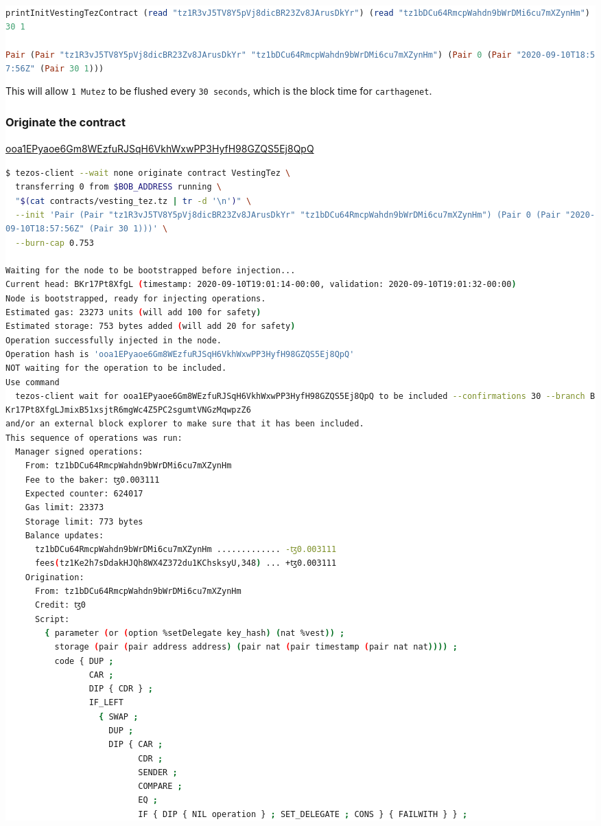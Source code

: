 ```haskell
printInitVestingTezContract (read "tz1R3vJ5TV8Y5pVj8dicBR23Zv8JArusDkYr") (read "tz1bDCu64RmcpWahdn9bWrDMi6cu7mXZynHm") 30 1

Pair (Pair "tz1R3vJ5TV8Y5pVj8dicBR23Zv8JArusDkYr" "tz1bDCu64RmcpWahdn9bWrDMi6cu7mXZynHm") (Pair 0 (Pair "2020-09-10T18:57:56Z" (Pair 30 1)))
```

This will allow `1 Mutez` to be flushed every `30 seconds`, which is the block time for `carthagenet`.


### Originate the contract

[ooa1EPyaoe6Gm8WEzfuRJSqH6VkhWxwPP3HyfH98GZQS5Ej8QpQ](https://better-call.dev/carthagenet/opg/ooa1EPyaoe6Gm8WEzfuRJSqH6VkhWxwPP3HyfH98GZQS5Ej8QpQ/contents)

```bash
$ tezos-client --wait none originate contract VestingTez \
  transferring 0 from $BOB_ADDRESS running \
  "$(cat contracts/vesting_tez.tz | tr -d '\n')" \
  --init 'Pair (Pair "tz1R3vJ5TV8Y5pVj8dicBR23Zv8JArusDkYr" "tz1bDCu64RmcpWahdn9bWrDMi6cu7mXZynHm") (Pair 0 (Pair "2020-09-10T18:57:56Z" (Pair 30 1)))' \
  --burn-cap 0.753

Waiting for the node to be bootstrapped before injection...
Current head: BKr17Pt8XfgL (timestamp: 2020-09-10T19:01:14-00:00, validation: 2020-09-10T19:01:32-00:00)
Node is bootstrapped, ready for injecting operations.
Estimated gas: 23273 units (will add 100 for safety)
Estimated storage: 753 bytes added (will add 20 for safety)
Operation successfully injected in the node.
Operation hash is 'ooa1EPyaoe6Gm8WEzfuRJSqH6VkhWxwPP3HyfH98GZQS5Ej8QpQ'
NOT waiting for the operation to be included.
Use command
  tezos-client wait for ooa1EPyaoe6Gm8WEzfuRJSqH6VkhWxwPP3HyfH98GZQS5Ej8QpQ to be included --confirmations 30 --branch BKr17Pt8XfgLJmixB51xsjtR6mgWc4Z5PC2sgumtVNGzMqwpzZ6
and/or an external block explorer to make sure that it has been included.
This sequence of operations was run:
  Manager signed operations:
    From: tz1bDCu64RmcpWahdn9bWrDMi6cu7mXZynHm
    Fee to the baker: ꜩ0.003111
    Expected counter: 624017
    Gas limit: 23373
    Storage limit: 773 bytes
    Balance updates:
      tz1bDCu64RmcpWahdn9bWrDMi6cu7mXZynHm ............. -ꜩ0.003111
      fees(tz1Ke2h7sDdakHJQh8WX4Z372du1KChsksyU,348) ... +ꜩ0.003111
    Origination:
      From: tz1bDCu64RmcpWahdn9bWrDMi6cu7mXZynHm
      Credit: ꜩ0
      Script:
        { parameter (or (option %setDelegate key_hash) (nat %vest)) ;
          storage (pair (pair address address) (pair nat (pair timestamp (pair nat nat)))) ;
          code { DUP ;
                 CAR ;
                 DIP { CDR } ;
                 IF_LEFT
                   { SWAP ;
                     DUP ;
                     DIP { CAR ;
                           CDR ;
                           SENDER ;
                           COMPARE ;
                           EQ ;
                           IF { DIP { NIL operation } ; SET_DELEGATE ; CONS } { FAILWITH } } ;
```